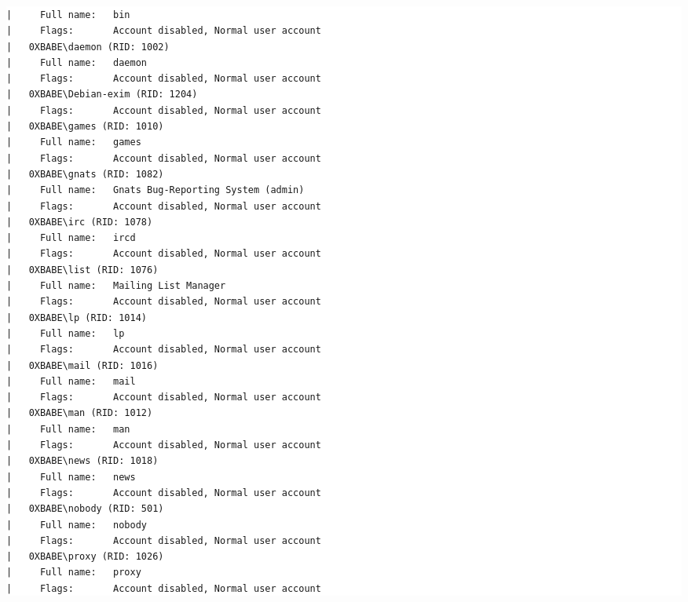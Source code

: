 	|     Full name:   bin
	|     Flags:       Account disabled, Normal user account
	|   0XBABE\daemon (RID: 1002)
	|     Full name:   daemon
	|     Flags:       Account disabled, Normal user account
	|   0XBABE\Debian-exim (RID: 1204)
	|     Flags:       Account disabled, Normal user account
	|   0XBABE\games (RID: 1010)
	|     Full name:   games
	|     Flags:       Account disabled, Normal user account
	|   0XBABE\gnats (RID: 1082)
	|     Full name:   Gnats Bug-Reporting System (admin)
	|     Flags:       Account disabled, Normal user account
	|   0XBABE\irc (RID: 1078)
	|     Full name:   ircd
	|     Flags:       Account disabled, Normal user account
	|   0XBABE\list (RID: 1076)
	|     Full name:   Mailing List Manager
	|     Flags:       Account disabled, Normal user account
	|   0XBABE\lp (RID: 1014)
	|     Full name:   lp
	|     Flags:       Account disabled, Normal user account
	|   0XBABE\mail (RID: 1016)
	|     Full name:   mail
	|     Flags:       Account disabled, Normal user account
	|   0XBABE\man (RID: 1012)
	|     Full name:   man
	|     Flags:       Account disabled, Normal user account
	|   0XBABE\news (RID: 1018)
	|     Full name:   news
	|     Flags:       Account disabled, Normal user account
	|   0XBABE\nobody (RID: 501)
	|     Full name:   nobody
	|     Flags:       Account disabled, Normal user account
	|   0XBABE\proxy (RID: 1026)
	|     Full name:   proxy
	|     Flags:       Account disabled, Normal user account